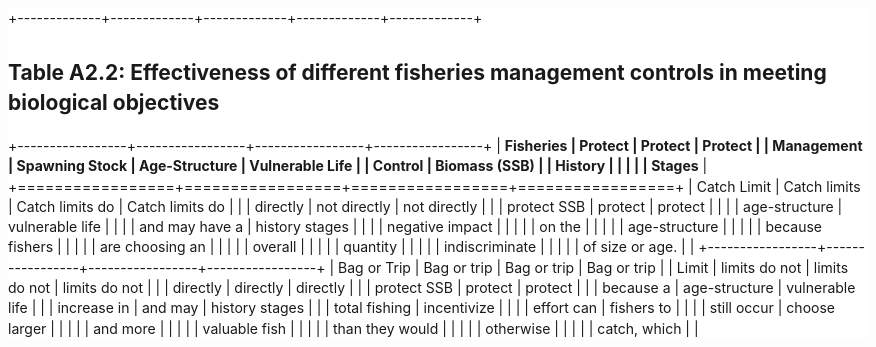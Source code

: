+-------------+-------------+-------------+-------------+-------------+

## Table A2.2: Effectiveness of different fisheries management controls in meeting biological objectives

+-----------------+-----------------+-----------------+-----------------+
| **Fisheries     | **Protect       | **Protect       | **Protect       |
| Management      | Spawning Stock  | Age-Structure** | Vulnerable Life |
| Control**       | Biomass (SSB)** |                 | History         |
|                 |                 |                 | Stages**        |
+=================+=================+=================+=================+
| Catch Limit     | Catch limits    | Catch limits do | Catch limits do |
|                 | directly        | not directly    | not directly    |
|                 | protect SSB     | protect         | protect         |
|                 |                 | age-structure   | vulnerable life |
|                 |                 | and may have a  | history stages  |
|                 |                 | negative impact |                 |
|                 |                 | on the          |                 |
|                 |                 | age-structure   |                 |
|                 |                 | because fishers |                 |
|                 |                 | are choosing an |                 |
|                 |                 | overall         |                 |
|                 |                 | quantity        |                 |
|                 |                 | indiscriminate  |                 |
|                 |                 | of size or age. |                 |
+-----------------+-----------------+-----------------+-----------------+
| Bag or Trip     | Bag or trip     | Bag or trip     | Bag or trip     |
| Limit           | limits do not   | limits do not   | limits do not   |
|                 | directly        | directly        | directly        |
|                 | protect SSB     | protect         | protect         |
|                 | because a       | age-structure   | vulnerable life |
|                 | increase in     | and may         | history stages  |
|                 | total fishing   | incentivize     |                 |
|                 | effort can      | fishers to      |                 |
|                 | still occur     | choose larger   |                 |
|                 |                 | and more        |                 |
|                 |                 | valuable fish   |                 |
|                 |                 | than they would |                 |
|                 |                 | otherwise       |                 |
|                 |                 | catch, which    |                 |
